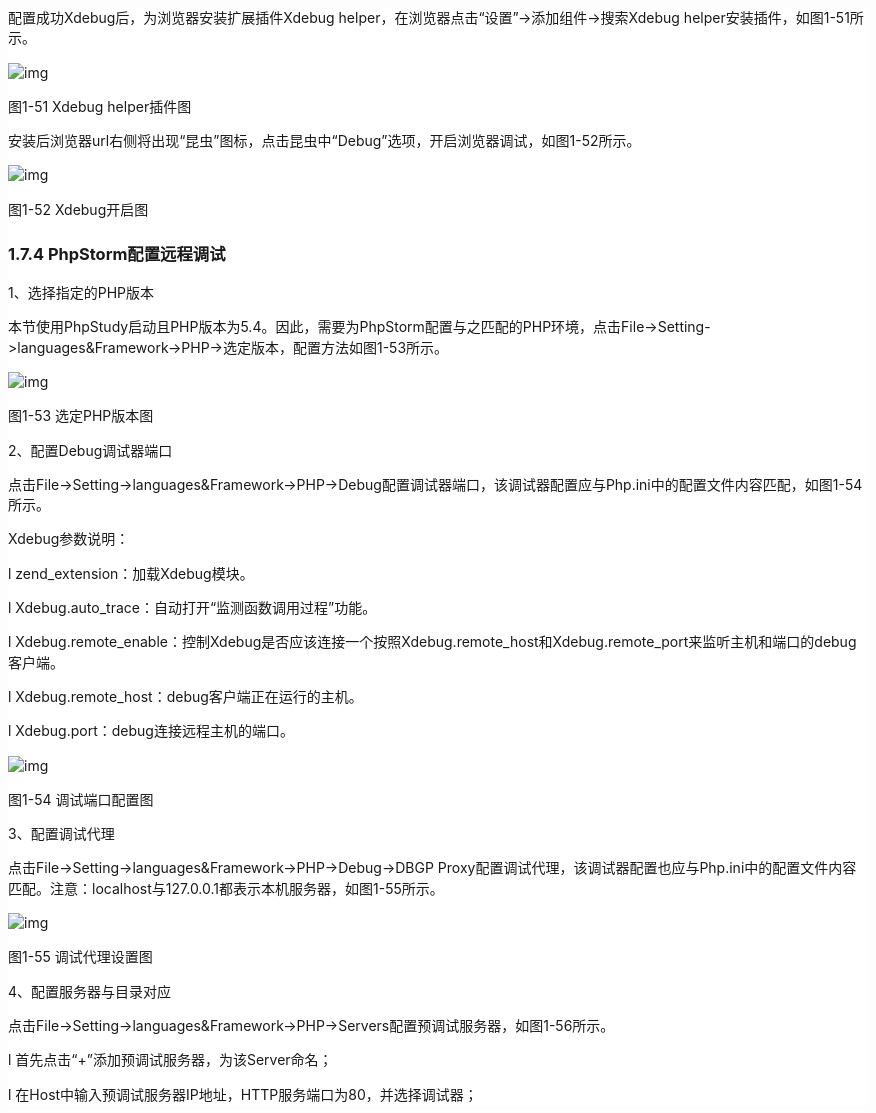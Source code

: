   配置成功Xdebug后，为浏览器安装扩展插件Xdebug helper，在浏览器点击“设置”->添加组件->搜索Xdebug helper安装插件，如图1-51所示。

![img](file:///C:/Users/ADMINI~1/AppData/Local/Temp/msohtmlclip1/01/clip_image106.jpg)

图1-51 Xdebug helper插件图

安装后浏览器url右侧将出现“昆虫”图标，点击昆虫中“Debug”选项，开启浏览器调试，如图1-52所示。

![img](file:///C:/Users/ADMINI~1/AppData/Local/Temp/msohtmlclip1/01/clip_image108.jpg)

图1-52 Xdebug开启图

### 1.7.4 PhpStorm配置远程调试

1、选择指定的PHP版本

本节使用PhpStudy启动且PHP版本为5.4。因此，需要为PhpStorm配置与之匹配的PHP环境，点击File->Setting->languages&Framework->PHP->选定版本，配置方法如图1-53所示。

![img](file:///C:/Users/ADMINI~1/AppData/Local/Temp/msohtmlclip1/01/clip_image110.jpg)

图1-53 选定PHP版本图

2、配置Debug调试器端口

点击File->Setting->languages&Framework->PHP->Debug配置调试器端口，该调试器配置应与Php.ini中的配置文件内容匹配，如图1-54所示。

Xdebug参数说明：

l zend_extension：加载Xdebug模块。 

l Xdebug.auto_trace：自动打开“监测函数调用过程”功能。 

l Xdebug.remote_enable：控制Xdebug是否应该连接一个按照Xdebug.remote_host和Xdebug.remote_port来监听主机和端口的debug客户端。

l Xdebug.remote_host：debug客户端正在运行的主机。

l Xdebug.port：debug连接远程主机的端口。

![img](file:///C:/Users/ADMINI~1/AppData/Local/Temp/msohtmlclip1/01/clip_image112.jpg)

图1-54 调试端口配置图

3、配置调试代理

点击File->Setting->languages&Framework->PHP->Debug->DBGP Proxy配置调试代理，该调试器配置也应与Php.ini中的配置文件内容匹配。注意：localhost与127.0.0.1都表示本机服务器，如图1-55所示。

![img](file:///C:/Users/ADMINI~1/AppData/Local/Temp/msohtmlclip1/01/clip_image114.jpg)

图1-55 调试代理设置图

4、配置服务器与目录对应

点击File->Setting->languages&Framework->PHP->Servers配置预调试服务器，如图1-56所示。

l 首先点击“+”添加预调试服务器，为该Server命名；

l 在Host中输入预调试服务器IP地址，HTTP服务端口为80，并选择调试器；
